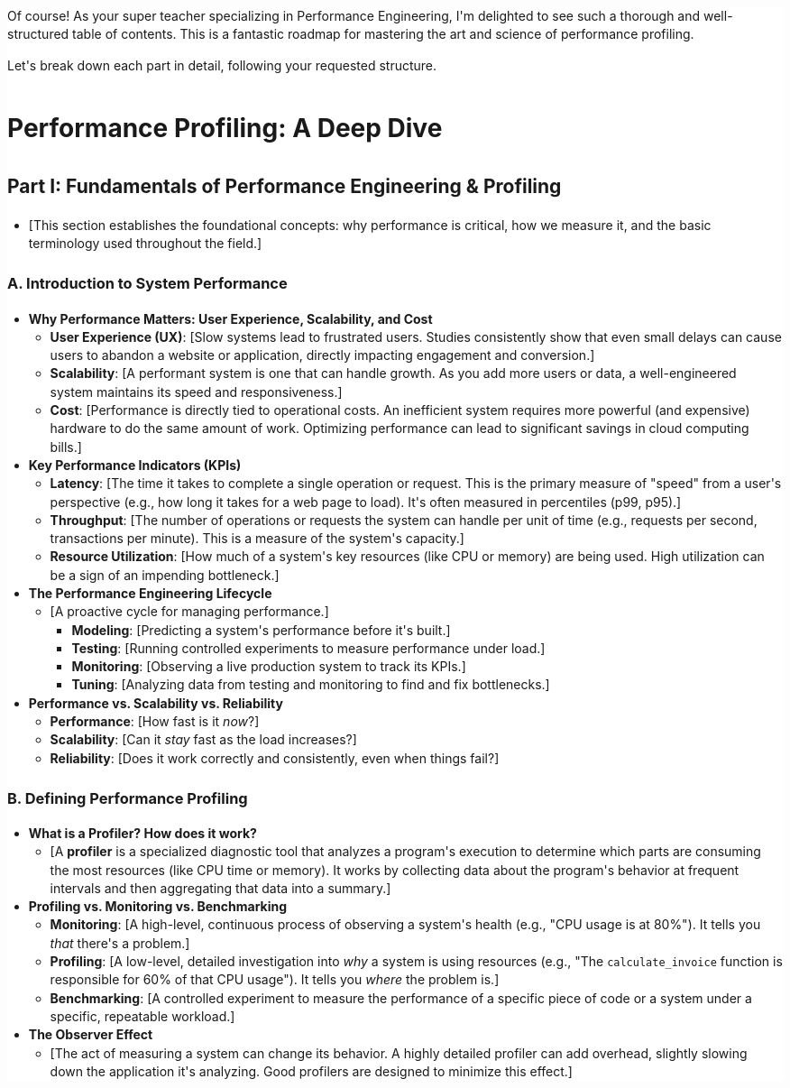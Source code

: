 Of course! As your super teacher specializing in Performance Engineering, I'm delighted to see such a thorough and well-structured table of contents. This is a fantastic roadmap for mastering the art and science of performance profiling.

Let's break down each part in detail, following your requested structure.

# Performance Profiling: A Deep Dive

## Part I: Fundamentals of Performance Engineering & Profiling

*   [This section establishes the foundational concepts: why performance is critical, how we measure it, and the basic terminology used throughout the field.]

### A. Introduction to System Performance

*   **Why Performance Matters: User Experience, Scalability, and Cost**
    *   **User Experience (UX)**: [Slow systems lead to frustrated users. Studies consistently show that even small delays can cause users to abandon a website or application, directly impacting engagement and conversion.]
    *   **Scalability**: [A performant system is one that can handle growth. As you add more users or data, a well-engineered system maintains its speed and responsiveness.]
    *   **Cost**: [Performance is directly tied to operational costs. An inefficient system requires more powerful (and expensive) hardware to do the same amount of work. Optimizing performance can lead to significant savings in cloud computing bills.]
*   **Key Performance Indicators (KPIs)**
    *   **Latency**: [The time it takes to complete a single operation or request. This is the primary measure of "speed" from a user's perspective (e.g., how long it takes for a web page to load). It's often measured in percentiles (p99, p95).]
    *   **Throughput**: [The number of operations or requests the system can handle per unit of time (e.g., requests per second, transactions per minute). This is a measure of the system's capacity.]
    *   **Resource Utilization**: [How much of a system's key resources (like CPU or memory) are being used. High utilization can be a sign of an impending bottleneck.]
*   **The Performance Engineering Lifecycle**
    *   [A proactive cycle for managing performance.]
        *   **Modeling**: [Predicting a system's performance before it's built.]
        *   **Testing**: [Running controlled experiments to measure performance under load.]
        *   **Monitoring**: [Observing a live production system to track its KPIs.]
        *   **Tuning**: [Analyzing data from testing and monitoring to find and fix bottlenecks.]
*   **Performance vs. Scalability vs. Reliability**
    *   **Performance**: [How fast is it *now*?]
    *   **Scalability**: [Can it *stay* fast as the load increases?]
    *   **Reliability**: [Does it work correctly and consistently, even when things fail?]

### B. Defining Performance Profiling

*   **What is a Profiler? How does it work?**
    *   [A **profiler** is a specialized diagnostic tool that analyzes a program's execution to determine which parts are consuming the most resources (like CPU time or memory). It works by collecting data about the program's behavior at frequent intervals and then aggregating that data into a summary.]
*   **Profiling vs. Monitoring vs. Benchmarking**
    *   **Monitoring**: [A high-level, continuous process of observing a system's health (e.g., "CPU usage is at 80%"). It tells you *that* there's a problem.]
    *   **Profiling**: [A low-level, detailed investigation into *why* a system is using resources (e.g., "The `calculate_invoice` function is responsible for 60% of that CPU usage"). It tells you *where* the problem is.]
    *   **Benchmarking**: [A controlled experiment to measure the performance of a specific piece of code or a system under a specific, repeatable workload.]
*   **The Observer Effect**
    *   [The act of measuring a system can change its behavior. A highly detailed profiler can add overhead, slightly slowing down the application it's analyzing. Good profilers are designed to minimize this effect.]